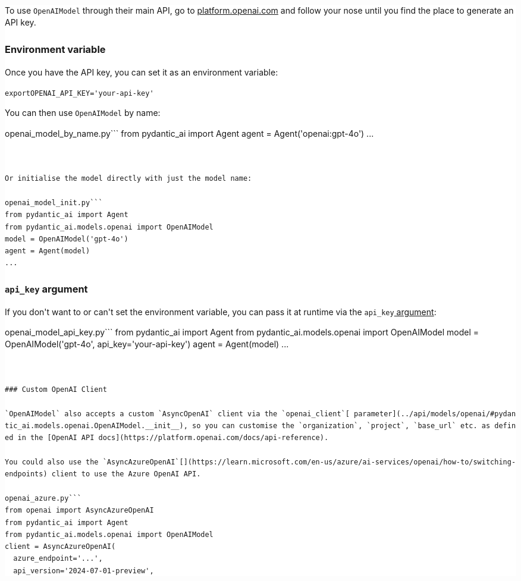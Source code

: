 To use `OpenAIModel`[](../api/models/openai/#pydantic_ai.models.openai.OpenAIModel) through their main API, go to [platform.openai.com](https://platform.openai.com/) and follow your nose until you find the place to generate an API key.

### Environment variable

Once you have the API key, you can set it as an environment variable:

```
exportOPENAI_API_KEY='your-api-key'

```


You can then use `OpenAIModel`[](../api/models/openai/#pydantic_ai.models.openai.OpenAIModel) by name:

openai_model_by_name.py```
from pydantic_ai import Agent
agent = Agent('openai:gpt-4o')
...

```


Or initialise the model directly with just the model name:

openai_model_init.py```
from pydantic_ai import Agent
from pydantic_ai.models.openai import OpenAIModel
model = OpenAIModel('gpt-4o')
agent = Agent(model)
...

```


### `api_key` argument

If you don't want to or can't set the environment variable, you can pass it at runtime via the `api_key`[ argument](../api/models/openai/#pydantic_ai.models.openai.OpenAIModel.__init__):

openai_model_api_key.py```
from pydantic_ai import Agent
from pydantic_ai.models.openai import OpenAIModel
model = OpenAIModel('gpt-4o', api_key='your-api-key')
agent = Agent(model)
...

```


### Custom OpenAI Client

`OpenAIModel` also accepts a custom `AsyncOpenAI` client via the `openai_client`[ parameter](../api/models/openai/#pydantic_ai.models.openai.OpenAIModel.__init__), so you can customise the `organization`, `project`, `base_url` etc. as defined in the [OpenAI API docs](https://platform.openai.com/docs/api-reference).

You could also use the `AsyncAzureOpenAI`[](https://learn.microsoft.com/en-us/azure/ai-services/openai/how-to/switching-endpoints) client to use the Azure OpenAI API.

openai_azure.py```
from openai import AsyncAzureOpenAI
from pydantic_ai import Agent
from pydantic_ai.models.openai import OpenAIModel
client = AsyncAzureOpenAI(
  azure_endpoint='...',
  api_version='2024-07-01-preview',
```